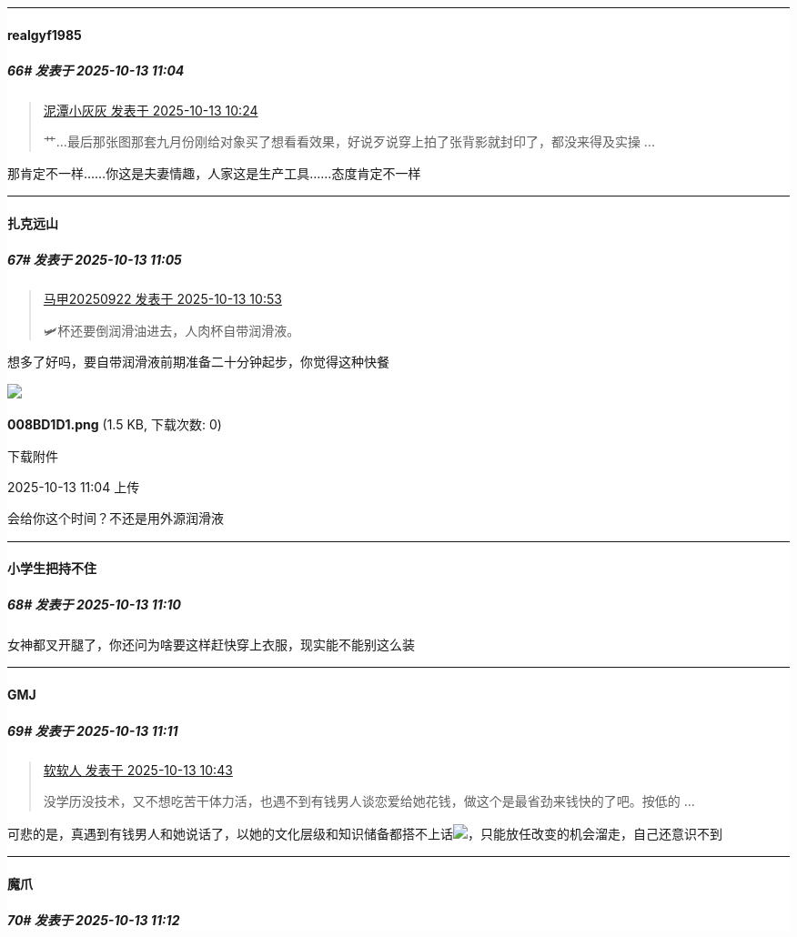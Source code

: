 
*****

####  realgyf1985  
##### 66#       发表于 2025-10-13 11:04

<blockquote><a href="httphttps://stage1st.com/2b/forum.php?mod=redirect&amp;goto=findpost&amp;pid=68562633&amp;ptid=2264305" target="_blank">泥潭小灰灰 发表于 2025-10-13 10:24</a>

艹...最后那张图那套九月份刚给对象买了想看看效果，好说歹说穿上拍了张背影就封印了，都没来得及实操 ...</blockquote>
那肯定不一样……你这是夫妻情趣，人家这是生产工具……态度肯定不一样

*****

####  扎克远山  
##### 67#       发表于 2025-10-13 11:05

<blockquote><a href="httphttps://stage1st.com/2b/forum.php?mod=redirect&amp;goto=findpost&amp;pid=68562871&amp;ptid=2264305" target="_blank">马甲20250922 发表于 2025-10-13 10:53</a>

🛩️杯还要倒润滑油进去，人肉杯自带润滑液。</blockquote>
想多了好吗，要自带润滑液前期准备二十分钟起步，你觉得这种快餐

<img src="https://img.stage1st.com/forum/202510/13/110452imx677757xe977sv.png" referrerpolicy="no-referrer">

<strong>008BD1D1.png</strong> (1.5 KB, 下载次数: 0)

下载附件

2025-10-13 11:04 上传

会给你这个时间？不还是用外源润滑液


*****

####  小学生把持不住  
##### 68#       发表于 2025-10-13 11:10

女神都叉开腿了，你还问为啥要这样赶快穿上衣服，现实能不能别这么装

*****

####  GMJ  
##### 69#       发表于 2025-10-13 11:11

<blockquote><a href="httphttps://stage1st.com/2b/forum.php?mod=redirect&amp;goto=findpost&amp;pid=68562797&amp;ptid=2264305" target="_blank">软软人 发表于 2025-10-13 10:43</a>

没学历没技术，又不想吃苦干体力活，也遇不到有钱男人谈恋爱给她花钱，做这个是最省劲来钱快的了吧。按低的 ...</blockquote>
可悲的是，真遇到有钱男人和她说话了，以她的文化层级和知识储备都搭不上话<img src="https://static.stage1st.com/image/smiley/face2017/003.png" referrerpolicy="no-referrer">，只能放任改变的机会溜走，自己还意识不到

*****

####  魔爪  
##### 70#       发表于 2025-10-13 11:12
